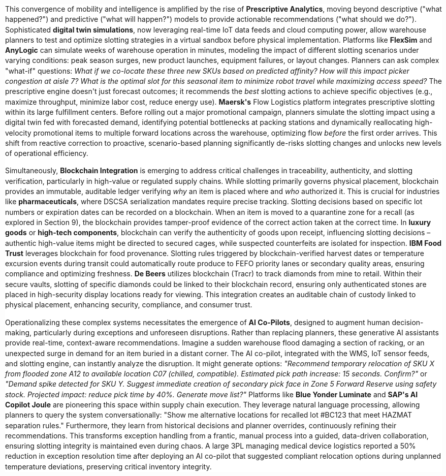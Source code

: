 This convergence of mobility and intelligence is amplified by the rise of **Prescriptive Analytics**, moving beyond descriptive ("what happened?") and predictive ("what will happen?") models to provide actionable recommendations ("what should we do?"). Sophisticated **digital twin simulations**, now leveraging real-time IoT data feeds and cloud computing power, allow warehouse planners to test and optimize slotting strategies in a virtual sandbox before physical implementation. Platforms like **FlexSim** and **AnyLogic** can simulate weeks of warehouse operation in minutes, modeling the impact of different slotting scenarios under varying conditions: peak season surges, new product launches, equipment failures, or layout changes. Planners can ask complex "what-if" questions: *What if we co-locate these three new SKUs based on predicted affinity? How will this impact picker congestion at aisle 7? What is the optimal slot for this seasonal item to minimize robot travel while maximizing access speed?* The prescriptive engine doesn't just forecast outcomes; it recommends the *best* slotting actions to achieve specific objectives (e.g., maximize throughput, minimize labor cost, reduce energy use). **Maersk's** Flow Logistics platform integrates prescriptive slotting within its large fulfillment centers. Before rolling out a major promotional campaign, planners simulate the slotting impact using a digital twin fed with forecasted demand, identifying potential bottlenecks at packing stations and dynamically reallocating high-velocity promotional items to multiple forward locations across the warehouse, optimizing flow *before* the first order arrives. This shift from reactive correction to proactive, scenario-based planning significantly de-risks slotting changes and unlocks new levels of operational efficiency.

Simultaneously, **Blockchain Integration** is emerging to address critical challenges in traceability, authenticity, and slotting verification, particularly in high-value or regulated supply chains. While slotting primarily governs physical placement, blockchain provides an immutable, auditable ledger verifying *why* an item is placed where and *who* authorized it. This is crucial for industries like **pharmaceuticals**, where DSCSA serialization mandates require precise tracking. Slotting decisions based on specific lot numbers or expiration dates can be recorded on a blockchain. When an item is moved to a quarantine zone for a recall (as explored in Section 9), the blockchain provides tamper-proof evidence of the correct action taken at the correct time. In **luxury goods** or **high-tech components**, blockchain can verify the authenticity of goods upon receipt, influencing slotting decisions – authentic high-value items might be directed to secured cages, while suspected counterfeits are isolated for inspection. **IBM Food Trust** leverages blockchain for food provenance. Slotting rules triggered by blockchain-verified harvest dates or temperature excursion events during transit could automatically route produce to FEFO priority lanes or secondary quality areas, ensuring compliance and optimizing freshness. **De Beers** utilizes blockchain (Tracr) to track diamonds from mine to retail. Within their secure vaults, slotting of specific diamonds could be linked to their blockchain record, ensuring only authenticated stones are placed in high-security display locations ready for viewing. This integration creates an auditable chain of custody linked to physical placement, enhancing security, compliance, and consumer trust.

Operationalizing these complex systems necessitates the emergence of **AI Co-Pilots**, designed to augment human decision-making, particularly during exceptions and unforeseen disruptions. Rather than replacing planners, these generative AI assistants provide real-time, context-aware recommendations. Imagine a sudden warehouse flood damaging a section of racking, or an unexpected surge in demand for an item buried in a distant corner. The AI co-pilot, integrated with the WMS, IoT sensor feeds, and slotting engine, can instantly analyze the disruption. It might generate options: *"Recommend temporary relocation of SKU X from flooded zone A12 to available location C07 (chilled, compatible). Estimated pick path increase: 15 seconds. Confirm?"* or *"Demand spike detected for SKU Y. Suggest immediate creation of secondary pick face in Zone 5 Forward Reserve using safety stock. Projected impact: reduce pick time by 40%. Generate move list?"* Platforms like **Blue Yonder Luminate** and **SAP's AI Copilot Joule** are pioneering this space within supply chain execution. They leverage natural language processing, allowing planners to query the system conversationally: "Show me alternative locations for recalled lot #BC123 that meet HAZMAT separation rules." Furthermore, they learn from historical decisions and planner overrides, continuously refining their recommendations. This transforms exception handling from a frantic, manual process into a guided, data-driven collaboration, ensuring slotting integrity is maintained even during chaos. A large 3PL managing medical device logistics reported a 50% reduction in exception resolution time after deploying an AI co-pilot that suggested compliant relocation options during unplanned temperature deviations, preserving critical inventory integrity.
